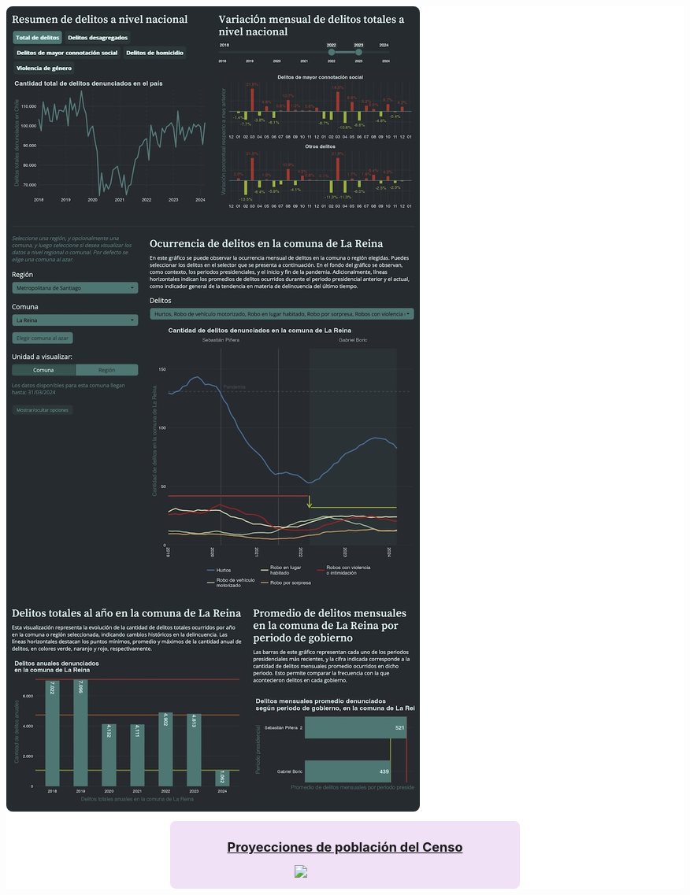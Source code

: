 <img src="delincuencia_chile.jpg" style="border-radius:8px;margin-bottom:7px;"/>
</a>
</div>
<div style="background-color:#f0e1f7;max-width:400px;margin:auto;border-radius:7px;padding:22px;margin-bottom:28px;padding-bottom:8px;">
<a href="/apps/censo_proyecciones/">
<h3 style="margin-top:0px;text-align:center;">Proyecciones de población del Censo</h3>
</a>
<div style="margin:auto;max-width:128px;margin-top:-6px;">
<a href="/apps/censo_proyecciones/">
<img src="/apps/censo_proyecciones/censo_proyecciones-featured.png"/>
</a>
